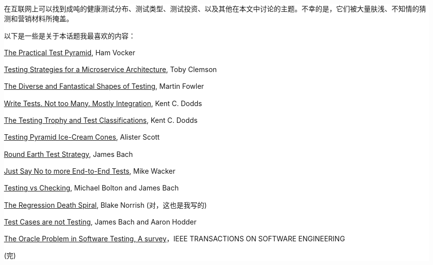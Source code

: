 在互联网上可以找到成吨的健康测试分布、测试类型、测试投资、以及其他在本文中讨论的主题。不幸的是，它们被大量肤浅、不知情的猜测和营销材料所掩盖。

以下是一些是关于本话题我最喜欢的内容：

[The Practical Test Pyramid](https://martinfowler.com/articles/practical-test-pyramid.html), Ham Vocker

[Testing Strategies for a Microservice Architecture](https://www.martinfowler.com/articles/microservice-testing/), Toby Clemson

[The Diverse and Fantastical Shapes of Testing](https://martinfowler.com/articles/2021-test-shapes.html), Martin Fowler

[Write Tests. Not too Many. Mostly Integration](https://kentcdodds.com/blog/write-tests), Kent C. Dodds

[The Testing Trophy and Test Classifications](https://kentcdodds.com/blog/the-testing-trophy-and-testing-classifications), Kent C. Dodds

[Testing Pyramid Ice-Cream Cones](https://watirmelon.blog/testing-pyramids/), Alister Scott

[Round Earth Test Strategy](https://www.satisfice.com/blog/archives/4947), James Bach

[Just Say No to more End-to-End Tests](https://testing.googleblog.com/2015/04/just-say-no-to-more-end-to-end-tests.html), Mike Wacker

[Testing vs Checking](http://www.satisfice.com/blog/archives/856), Michael Bolton and James Bach

[The Regression Death Spiral](https://medium.com/slalom-build/the-regression-death-spiral-18f88b9fb030), Blake Norrish (对，这也是我写的)

[Test Cases are not Testing](https://www.satisfice.com/download/test-cases-are-not-testing), James Bach and Aaron Hodder

[The Oracle Problem in Software Testing, A survey](https://discovery.ucl.ac.uk/id/eprint/1471263/1/06963470.pdf)，IEEE TRANSACTIONS ON SOFTWARE ENGINEERING

(完)
